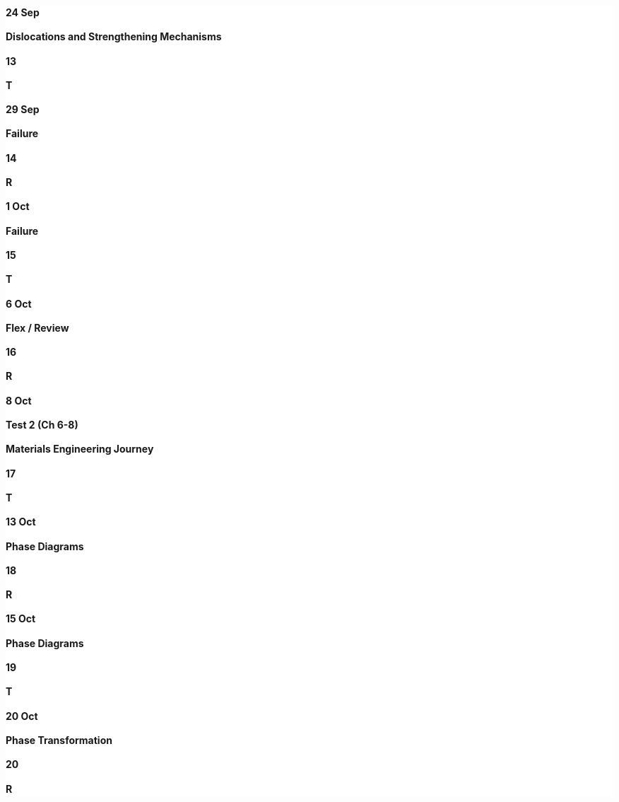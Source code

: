 **24 Sep**

**Dislocations and Strengthening Mechanisms**

**13**

**T**

**29 Sep**

**Failure**

**14**

**R**

**1 Oct**

**Failure**

**15**

**T**

**6 Oct**

**Flex / Review**

**16**

**R**

**8 Oct**

**Test 2 (Ch 6-8)**

**Materials Engineering Journey**

**17**

**T**

**13 Oct**

**Phase Diagrams**

**18**

**R**

**15 Oct**

**Phase Diagrams**

**19**

**T**

**20 Oct**

**Phase Transformation**

**20**

**R**

